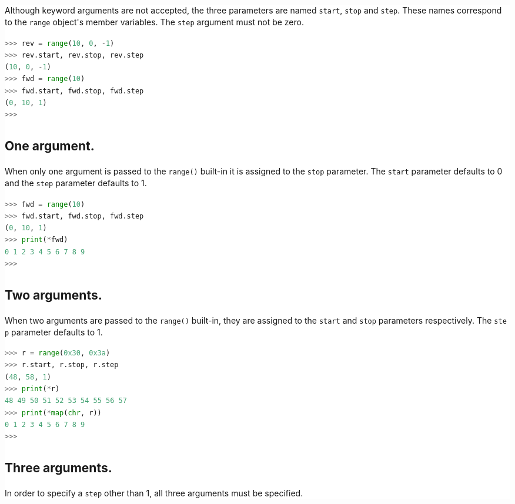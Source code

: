 Although keyword arguments are not accepted,
the three parameters are named `start`, `stop` and `step`.
These names correspond to the `range` object's member variables.
The `step` argument must not be zero.

```python
>>> rev = range(10, 0, -1)
>>> rev.start, rev.stop, rev.step
(10, 0, -1)
>>> fwd = range(10)
>>> fwd.start, fwd.stop, fwd.step
(0, 10, 1)
>>>
```

## One argument.

When only one argument is passed
to the `range()` built-in
it is assigned to the `stop` parameter.
The `start` parameter defaults to 0 and the `step` parameter defaults to 1.

```python
>>> fwd = range(10)
>>> fwd.start, fwd.stop, fwd.step
(0, 10, 1)
>>> print(*fwd)
0 1 2 3 4 5 6 7 8 9
>>>
```

## Two arguments.

When two arguments are passed
to the `range()` built-in,
they are assigned to the `start` and `stop` parameters respectively.
The `step` parameter defaults to 1.

```python
>>> r = range(0x30, 0x3a)
>>> r.start, r.stop, r.step
(48, 58, 1)
>>> print(*r)
48 49 50 51 52 53 54 55 56 57
>>> print(*map(chr, r))
0 1 2 3 4 5 6 7 8 9
>>>
```

## Three arguments.

In order to specify a `step` other than 1,
all three arguments must be specified.
